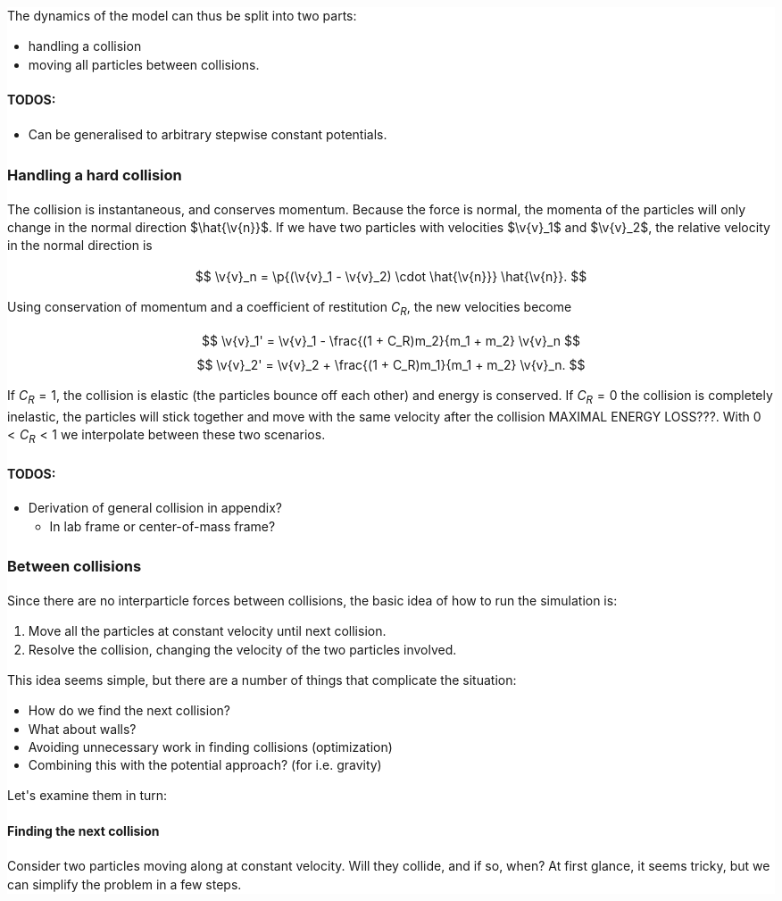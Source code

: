 The dynamics of the model can thus be split into two parts:

* handling a collision
* moving all particles between collisions.


#### TODOS:

* Can be generalised to arbitrary stepwise constant potentials.

### Handling a hard collision

The collision is instantaneous, and conserves momentum.
Because the force is normal, the momenta of the particles will only change in the normal direction $\hat{\v{n}}$.
If we have two particles with velocities $\v{v}_1$ and $\v{v}_2$, the relative velocity in the normal direction is

$$ \v{v}_n = \p{(\v{v}_1 - \v{v}_2) \cdot \hat{\v{n}}} \hat{\v{n}}. $$

Using conservation of momentum and a coefficient of restitution $C_R$, the new velocities become

$$ \v{v}_1' = \v{v}_1 - \frac{(1 + C_R)m_2}{m_1 + m_2} \v{v}_n $$
$$ \v{v}_2' = \v{v}_2 + \frac{(1 + C_R)m_1}{m_1 + m_2} \v{v}_n. $$

If $C_R = 1$, the collision is elastic (the particles bounce off each other) and energy is conserved.
If $C_R = 0$ the collision is completely inelastic, 
the particles will stick together and move with the same velocity after the collision MAXIMAL ENERGY LOSS???.
With $0 < C_R < 1$ we interpolate between these two scenarios.


#### TODOS:

* Derivation of general collision in appendix?
    * In lab frame or center-of-mass frame?

### Between collisions

Since there are no interparticle forces between collisions, the basic idea of how to run the simulation is:

1. Move all the particles at constant velocity until next collision.
2. Resolve the collision, changing the velocity of the two particles involved.

This idea seems simple, but there are a number of things that complicate the situation:

* How do we find the next collision?
* What about walls?
* Avoiding unnecessary work in finding collisions (optimization)
* Combining this with the potential approach? (for i.e. gravity)

Let's examine them in turn:

#### Finding the next collision

Consider two particles moving along at constant velocity. Will they collide, and if so, when? At first glance, it seems tricky, but we can simplify the problem in a few steps.
